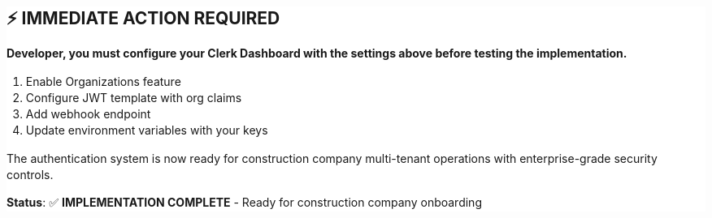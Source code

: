
## ⚡ IMMEDIATE ACTION REQUIRED

**Developer, you must configure your Clerk Dashboard with the settings above before testing the implementation.**

1. Enable Organizations feature
2. Configure JWT template with org claims  
3. Add webhook endpoint
4. Update environment variables with your keys

The authentication system is now ready for construction company multi-tenant operations with enterprise-grade security controls.

**Status**: ✅ **IMPLEMENTATION COMPLETE** - Ready for construction company onboarding